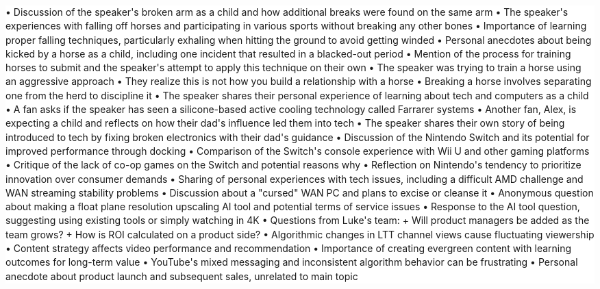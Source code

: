 • Discussion of the speaker's broken arm as a child and how additional breaks were found on the same arm
• The speaker's experiences with falling off horses and participating in various sports without breaking any other bones
• Importance of learning proper falling techniques, particularly exhaling when hitting the ground to avoid getting winded
• Personal anecdotes about being kicked by a horse as a child, including one incident that resulted in a blacked-out period
• Mention of the process for training horses to submit and the speaker's attempt to apply this technique on their own
• The speaker was trying to train a horse using an aggressive approach
• They realize this is not how you build a relationship with a horse
• Breaking a horse involves separating one from the herd to discipline it
• The speaker shares their personal experience of learning about tech and computers as a child
• A fan asks if the speaker has seen a silicone-based active cooling technology called Farrarer systems
• Another fan, Alex, is expecting a child and reflects on how their dad's influence led them into tech
• The speaker shares their own story of being introduced to tech by fixing broken electronics with their dad's guidance
• Discussion of the Nintendo Switch and its potential for improved performance through docking
• Comparison of the Switch's console experience with Wii U and other gaming platforms
• Critique of the lack of co-op games on the Switch and potential reasons why
• Reflection on Nintendo's tendency to prioritize innovation over consumer demands
• Sharing of personal experiences with tech issues, including a difficult AMD challenge and WAN streaming stability problems
• Discussion about a "cursed" WAN PC and plans to excise or cleanse it
• Anonymous question about making a float plane resolution upscaling AI tool and potential terms of service issues
• Response to the AI tool question, suggesting using existing tools or simply watching in 4K
• Questions from Luke's team:
	+ Will product managers be added as the team grows?
	+ How is ROI calculated on a product side?
• Algorithmic changes in LTT channel views cause fluctuating viewership
• Content strategy affects video performance and recommendation
• Importance of creating evergreen content with learning outcomes for long-term value
• YouTube's mixed messaging and inconsistent algorithm behavior can be frustrating
• Personal anecdote about product launch and subsequent sales, unrelated to main topic